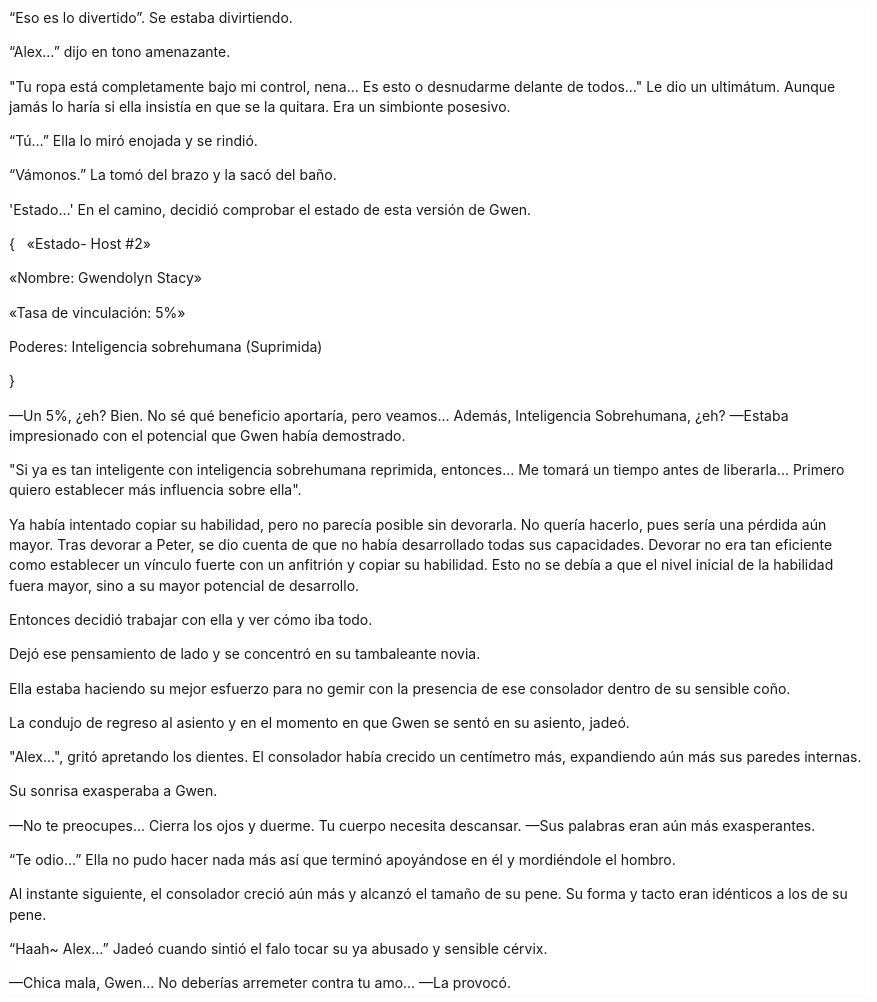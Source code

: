 “Eso es lo divertido”. Se estaba divirtiendo.

“Alex…” dijo en tono amenazante.

"Tu ropa está completamente bajo mi control, nena... Es esto o desnudarme delante de todos..." Le dio un ultimátum. Aunque jamás lo haría si ella insistía en que se la quitara. Era un simbionte posesivo.

“Tú…” Ella lo miró enojada y se rindió.

“Vámonos.” La tomó del brazo y la sacó del baño.

'Estado…' En el camino, decidió comprobar el estado de esta versión de Gwen.

{   «Estado- Host #2»

«Nombre: Gwendolyn Stacy»

«Tasa de vinculación: 5%»

Poderes: Inteligencia sobrehumana (Suprimida)

}

—Un 5%, ¿eh? Bien. No sé qué beneficio aportaría, pero veamos... Además, Inteligencia Sobrehumana, ¿eh? —Estaba impresionado con el potencial que Gwen había demostrado. 

"Si ya es tan inteligente con inteligencia sobrehumana reprimida, entonces... Me tomará un tiempo antes de liberarla... Primero quiero establecer más influencia sobre ella".

Ya había intentado copiar su habilidad, pero no parecía posible sin devorarla. No quería hacerlo, pues sería una pérdida aún mayor. Tras devorar a Peter, se dio cuenta de que no había desarrollado todas sus capacidades. Devorar no era tan eficiente como establecer un vínculo fuerte con un anfitrión y copiar su habilidad. Esto no se debía a que el nivel inicial de la habilidad fuera mayor, sino a su mayor potencial de desarrollo.

Entonces decidió trabajar con ella y ver cómo iba todo.

Dejó ese pensamiento de lado y se concentró en su tambaleante novia.

Ella estaba haciendo su mejor esfuerzo para no gemir con la presencia de ese consolador dentro de su sensible coño.

La condujo de regreso al asiento y en el momento en que Gwen se sentó en su asiento, jadeó.

"Alex...", gritó apretando los dientes. El consolador había crecido un centímetro más, expandiendo aún más sus paredes internas.

Su sonrisa exasperaba a Gwen.

—No te preocupes... Cierra los ojos y duerme. Tu cuerpo necesita descansar. —Sus palabras eran aún más exasperantes.

“Te odio…” Ella no pudo hacer nada más así que terminó apoyándose en él y mordiéndole el hombro.

Al instante siguiente, el consolador creció aún más y alcanzó el tamaño de su pene. Su forma y tacto eran idénticos a los de su pene.

“Haah~ Alex…” Jadeó cuando sintió el falo tocar su ya abusado y sensible cérvix.

—Chica mala, Gwen... No deberías arremeter contra tu amo... —La provocó.
